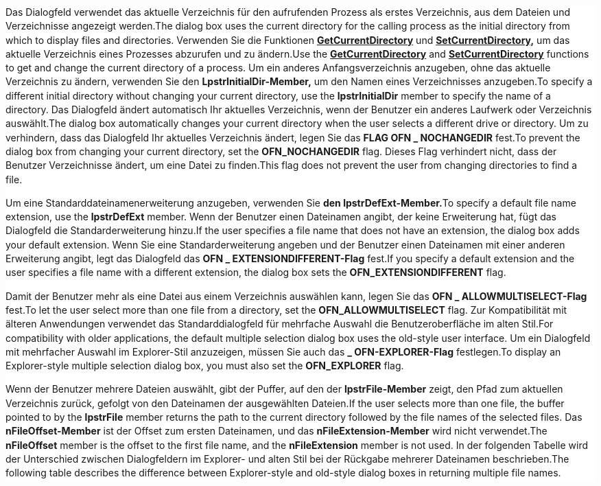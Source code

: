 <span data-ttu-id="9e2a8-152">Das Dialogfeld verwendet das aktuelle Verzeichnis für den aufrufenden Prozess als erstes Verzeichnis, aus dem Dateien und Verzeichnisse angezeigt werden.</span><span class="sxs-lookup"><span data-stu-id="9e2a8-152">The dialog box uses the current directory for the calling process as the initial directory from which to display files and directories.</span></span> <span data-ttu-id="9e2a8-153">Verwenden Sie die Funktionen [**GetCurrentDirectory**](/windows/desktop/api/winbase/nf-winbase-getcurrentdirectory) und [**SetCurrentDirectory,**](/windows/desktop/api/winbase/nf-winbase-setcurrentdirectory) um das aktuelle Verzeichnis eines Prozesses abzurufen und zu ändern.</span><span class="sxs-lookup"><span data-stu-id="9e2a8-153">Use the [**GetCurrentDirectory**](/windows/desktop/api/winbase/nf-winbase-getcurrentdirectory) and [**SetCurrentDirectory**](/windows/desktop/api/winbase/nf-winbase-setcurrentdirectory) functions to get and change the current directory of a process.</span></span> <span data-ttu-id="9e2a8-154">Um ein anderes Anfangsverzeichnis anzugeben, ohne das aktuelle Verzeichnis zu ändern, verwenden Sie den **LpstrInitialDir-Member,** um den Namen eines Verzeichnisses anzugeben.</span><span class="sxs-lookup"><span data-stu-id="9e2a8-154">To specify a different initial directory without changing your current directory, use the **lpstrInitialDir** member to specify the name of a directory.</span></span> <span data-ttu-id="9e2a8-155">Das Dialogfeld ändert automatisch Ihr aktuelles Verzeichnis, wenn der Benutzer ein anderes Laufwerk oder Verzeichnis auswählt.</span><span class="sxs-lookup"><span data-stu-id="9e2a8-155">The dialog box automatically changes your current directory when the user selects a different drive or directory.</span></span> <span data-ttu-id="9e2a8-156">Um zu verhindern, dass das Dialogfeld Ihr aktuelles Verzeichnis ändert, legen Sie das **FLAG OFN \_ NOCHANGEDIR** fest.</span><span class="sxs-lookup"><span data-stu-id="9e2a8-156">To prevent the dialog box from changing your current directory, set the **OFN\_NOCHANGEDIR** flag.</span></span> <span data-ttu-id="9e2a8-157">Dieses Flag verhindert nicht, dass der Benutzer Verzeichnisse ändert, um eine Datei zu finden.</span><span class="sxs-lookup"><span data-stu-id="9e2a8-157">This flag does not prevent the user from changing directories to find a file.</span></span>

<span data-ttu-id="9e2a8-158">Um eine Standarddateinamenerweiterung anzugeben, verwenden Sie **den lpstrDefExt-Member.**</span><span class="sxs-lookup"><span data-stu-id="9e2a8-158">To specify a default file name extension, use the **lpstrDefExt** member.</span></span> <span data-ttu-id="9e2a8-159">Wenn der Benutzer einen Dateinamen angibt, der keine Erweiterung hat, fügt das Dialogfeld die Standarderweiterung hinzu.</span><span class="sxs-lookup"><span data-stu-id="9e2a8-159">If the user specifies a file name that does not have an extension, the dialog box adds your default extension.</span></span> <span data-ttu-id="9e2a8-160">Wenn Sie eine Standarderweiterung angeben und der Benutzer einen Dateinamen mit einer anderen Erweiterung angibt, legt das Dialogfeld das **OFN \_ EXTENSIONDIFFERENT-Flag** fest.</span><span class="sxs-lookup"><span data-stu-id="9e2a8-160">If you specify a default extension and the user specifies a file name with a different extension, the dialog box sets the **OFN\_EXTENSIONDIFFERENT** flag.</span></span>

<span data-ttu-id="9e2a8-161">Damit der Benutzer mehr als eine Datei aus einem Verzeichnis auswählen kann, legen Sie das **OFN \_ ALLOWMULTISELECT-Flag** fest.</span><span class="sxs-lookup"><span data-stu-id="9e2a8-161">To let the user select more than one file from a directory, set the **OFN\_ALLOWMULTISELECT** flag.</span></span> <span data-ttu-id="9e2a8-162">Zur Kompatibilität mit älteren Anwendungen verwendet das Standarddialogfeld für mehrfache Auswahl die Benutzeroberfläche im alten Stil.</span><span class="sxs-lookup"><span data-stu-id="9e2a8-162">For compatibility with older applications, the default multiple selection dialog box uses the old-style user interface.</span></span> <span data-ttu-id="9e2a8-163">Um ein Dialogfeld mit mehrfacher Auswahl im Explorer-Stil anzuzeigen, müssen Sie auch das **\_ OFN-EXPLORER-Flag** festlegen.</span><span class="sxs-lookup"><span data-stu-id="9e2a8-163">To display an Explorer-style multiple selection dialog box, you must also set the **OFN\_EXPLORER** flag.</span></span>

<span data-ttu-id="9e2a8-164">Wenn der Benutzer mehrere Dateien auswählt, gibt der Puffer, auf den der **lpstrFile-Member** zeigt, den Pfad zum aktuellen Verzeichnis zurück, gefolgt von den Dateinamen der ausgewählten Dateien.</span><span class="sxs-lookup"><span data-stu-id="9e2a8-164">If the user selects more than one file, the buffer pointed to by the **lpstrFile** member returns the path to the current directory followed by the file names of the selected files.</span></span> <span data-ttu-id="9e2a8-165">Das **nFileOffset-Member** ist der Offset zum ersten Dateinamen, und das **nFileExtension-Member** wird nicht verwendet.</span><span class="sxs-lookup"><span data-stu-id="9e2a8-165">The **nFileOffset** member is the offset to the first file name, and the **nFileExtension** member is not used.</span></span> <span data-ttu-id="9e2a8-166">In der folgenden Tabelle wird der Unterschied zwischen Dialogfeldern im Explorer- und alten Stil bei der Rückgabe mehrerer Dateinamen beschrieben.</span><span class="sxs-lookup"><span data-stu-id="9e2a8-166">The following table describes the difference between Explorer-style and old-style dialog boxes in returning multiple file names.</span></span>
